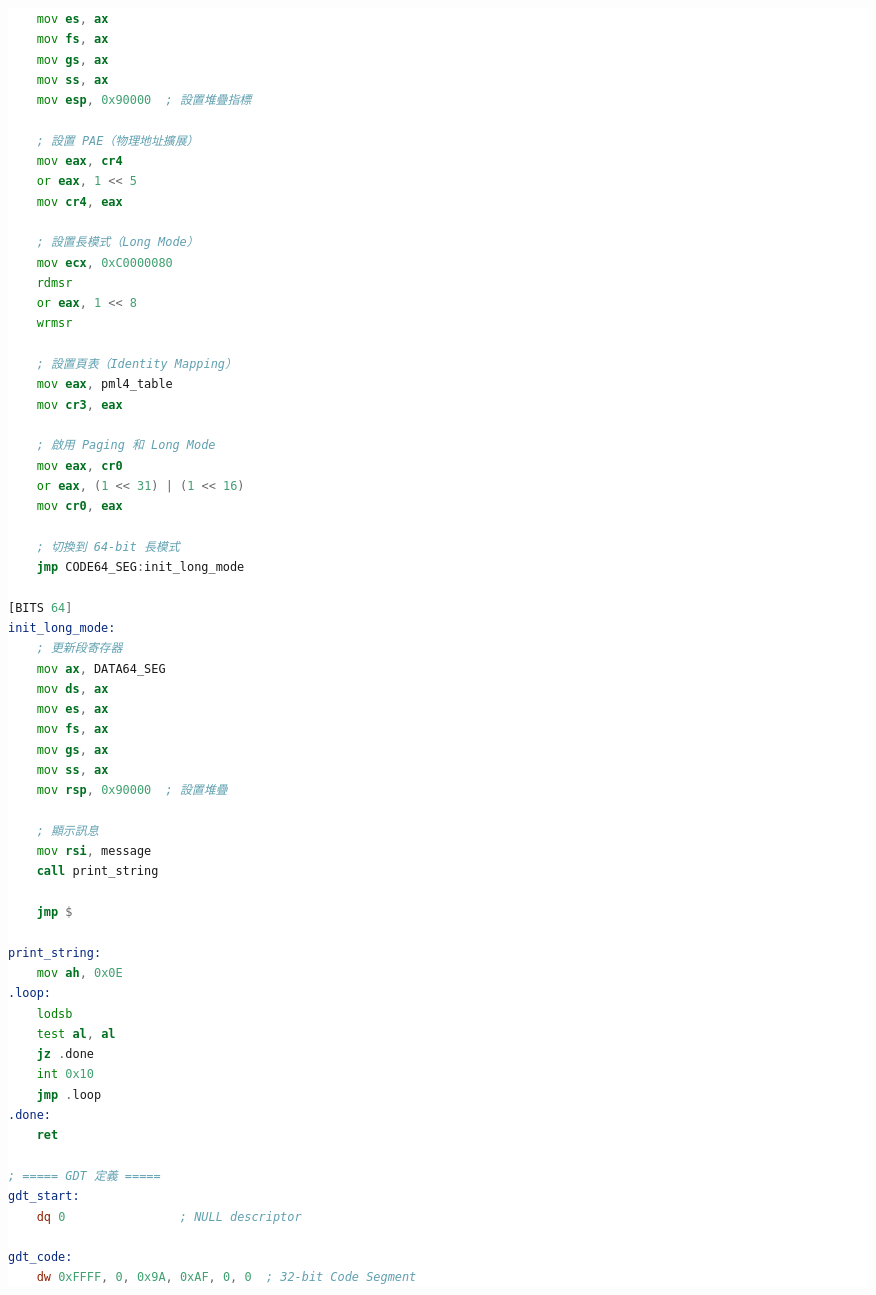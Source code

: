 ```asm
    mov es, ax
    mov fs, ax
    mov gs, ax
    mov ss, ax
    mov esp, 0x90000  ; 設置堆疊指標

    ; 設置 PAE（物理地址擴展）
    mov eax, cr4
    or eax, 1 << 5
    mov cr4, eax

    ; 設置長模式（Long Mode）
    mov ecx, 0xC0000080
    rdmsr
    or eax, 1 << 8
    wrmsr

    ; 設置頁表（Identity Mapping）
    mov eax, pml4_table
    mov cr3, eax

    ; 啟用 Paging 和 Long Mode
    mov eax, cr0
    or eax, (1 << 31) | (1 << 16)
    mov cr0, eax

    ; 切換到 64-bit 長模式
    jmp CODE64_SEG:init_long_mode

[BITS 64]
init_long_mode:
    ; 更新段寄存器
    mov ax, DATA64_SEG
    mov ds, ax
    mov es, ax
    mov fs, ax
    mov gs, ax
    mov ss, ax
    mov rsp, 0x90000  ; 設置堆疊

    ; 顯示訊息
    mov rsi, message
    call print_string

    jmp $

print_string:
    mov ah, 0x0E
.loop:
    lodsb
    test al, al
    jz .done
    int 0x10
    jmp .loop
.done:
    ret

; ===== GDT 定義 =====
gdt_start:
    dq 0                ; NULL descriptor

gdt_code:
    dw 0xFFFF, 0, 0x9A, 0xAF, 0, 0  ; 32-bit Code Segment
```